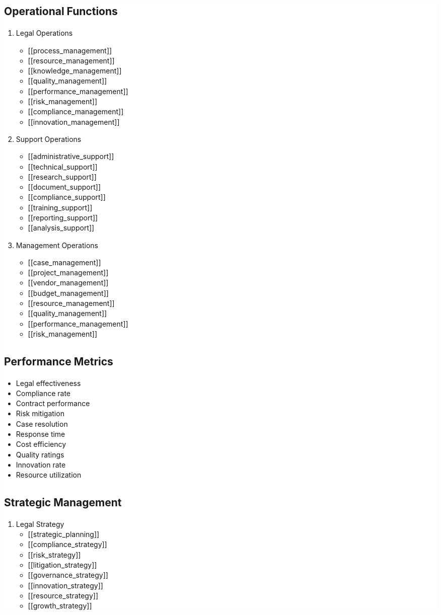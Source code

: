 ## Operational Functions
1. Legal Operations
   - [[process_management]]
   - [[resource_management]]
   - [[knowledge_management]]
   - [[quality_management]]
   - [[performance_management]]
   - [[risk_management]]
   - [[compliance_management]]
   - [[innovation_management]]

2. Support Operations
   - [[administrative_support]]
   - [[technical_support]]
   - [[research_support]]
   - [[document_support]]
   - [[compliance_support]]
   - [[training_support]]
   - [[reporting_support]]
   - [[analysis_support]]

3. Management Operations
   - [[case_management]]
   - [[project_management]]
   - [[vendor_management]]
   - [[budget_management]]
   - [[resource_management]]
   - [[quality_management]]
   - [[performance_management]]
   - [[risk_management]]

## Performance Metrics
- Legal effectiveness
- Compliance rate
- Contract performance
- Risk mitigation
- Case resolution
- Response time
- Cost efficiency
- Quality ratings
- Innovation rate
- Resource utilization

## Strategic Management
1. Legal Strategy
   - [[strategic_planning]]
   - [[compliance_strategy]]
   - [[risk_strategy]]
   - [[litigation_strategy]]
   - [[governance_strategy]]
   - [[innovation_strategy]]
   - [[resource_strategy]]
   - [[growth_strategy]]
